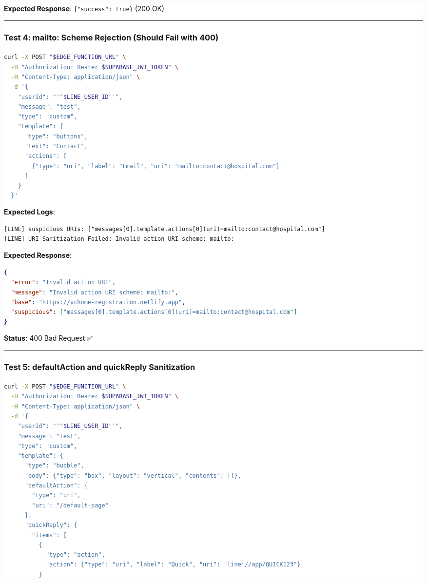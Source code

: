 **Expected Response**: `{"success": true}` (200 OK)

---

### Test 4: mailto: Scheme Rejection (Should Fail with 400)

```bash
curl -X POST "$EDGE_FUNCTION_URL" \
  -H "Authorization: Bearer $SUPABASE_JWT_TOKEN" \
  -H "Content-Type: application/json" \
  -d '{
    "userId": "'"$LINE_USER_ID"'",
    "message": "test",
    "type": "custom",
    "template": {
      "type": "buttons",
      "text": "Contact",
      "actions": [
        {"type": "uri", "label": "Email", "uri": "mailto:contact@hospital.com"}
      ]
    }
  }'
```

**Expected Logs**:
```
[LINE] suspicious URIs: ["messages[0].template.actions[0](uri)=mailto:contact@hospital.com"]
[LINE] URI Sanitization Failed: Invalid action URI scheme: mailto:
```

**Expected Response**:
```json
{
  "error": "Invalid action URI",
  "message": "Invalid action URI scheme: mailto:",
  "base": "https://vchome-registration.netlify.app",
  "suspicious": ["messages[0].template.actions[0](uri)=mailto:contact@hospital.com"]
}
```

**Status**: 400 Bad Request ✅

---

### Test 5: defaultAction and quickReply Sanitization

```bash
curl -X POST "$EDGE_FUNCTION_URL" \
  -H "Authorization: Bearer $SUPABASE_JWT_TOKEN" \
  -H "Content-Type: application/json" \
  -d '{
    "userId": "'"$LINE_USER_ID"'",
    "message": "test",
    "type": "custom",
    "template": {
      "type": "bubble",
      "body": {"type": "box", "layout": "vertical", "contents": []},
      "defaultAction": {
        "type": "uri",
        "uri": "/default-page"
      },
      "quickReply": {
        "items": [
          {
            "type": "action",
            "action": {"type": "uri", "label": "Quick", "uri": "line://app/QUICK123"}
          }
```